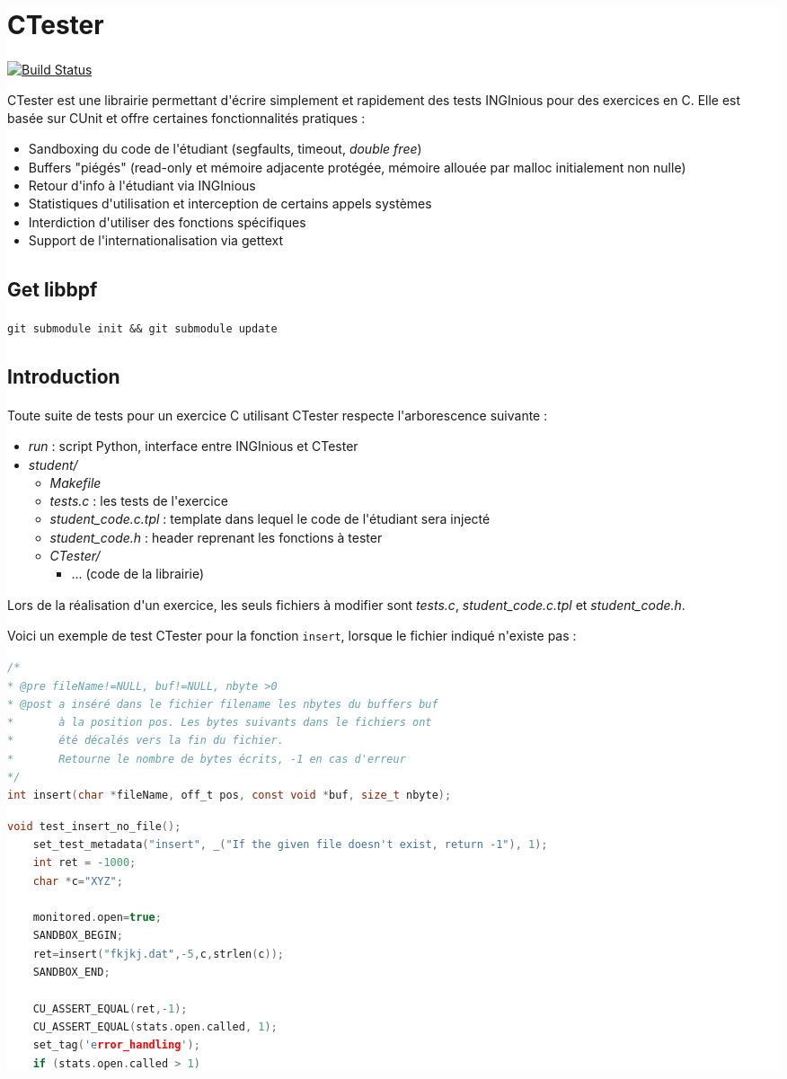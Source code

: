 # CTester

[![Build Status](https://travis-ci.org/UCL-INGI/CTester.svg?branch=master)](https://travis-ci.org/UCL-INGI/CTester)

CTester est une librairie permettant d'écrire simplement et rapidement des tests INGInious pour des exercices en C. Elle est basée sur CUnit et offre certaines fonctionnalités pratiques :

 - Sandboxing du code de l'étudiant (segfaults, timeout, *double free*)
 - Buffers "piégés" (read-only et mémoire adjacente protégée, mémoire allouée par malloc initialement non nulle)
 - Retour d'info à l'étudiant via INGInious
 - Statistiques d'utilisation et interception de certains appels systèmes
- Interdiction d'utiliser des fonctions spécifiques
-   Support de l'internationalisation via gettext 

## Get libbpf

```
git submodule init && git submodule update
```

## Introduction

Toute suite de tests pour un exercice C utilisant CTester respecte l'arborescence suivante :

 - *run* : script Python, interface entre INGInious et CTester
 - *student/*
	 - *Makefile*
	 - *tests.c* : les tests de l'exercice
	 - *student_code.c.tpl* : template dans lequel le code de l'étudiant sera injecté
	 - *student_code.h* : header reprenant les fonctions à tester
	 - *CTester/*
		 - ... (code de la librairie)

Lors de la réalisation d'un exercice, les seuls fichiers à modifier sont *tests.c*, *student_code.c.tpl* et *student_code.h*.

Voici un exemple de test CTester pour la fonction `insert`, lorsque le fichier indiqué n'existe pas :

```c
/*
* @pre fileName!=NULL, buf!=NULL, nbyte >0
* @post a inséré dans le fichier filename les nbytes du buffers buf
*       à la position pos. Les bytes suivants dans le fichiers ont
*       été décalés vers la fin du fichier.
*       Retourne le nombre de bytes écrits, -1 en cas d'erreur
*/
int insert(char *fileName, off_t pos, const void *buf, size_t nbyte);
```
```c
void test_insert_no_file();
	set_test_metadata("insert", _("If the given file doesn't exist, return -1"), 1);
	int ret = -1000;
	char *c="XYZ";

	monitored.open=true;
	SANDBOX_BEGIN;
	ret=insert("fkjkj.dat",-5,c,strlen(c));
	SANDBOX_END;

	CU_ASSERT_EQUAL(ret,-1);
	CU_ASSERT_EQUAL(stats.open.called, 1);
	set_tag('error_handling');
	if (stats.open.called > 1)
```